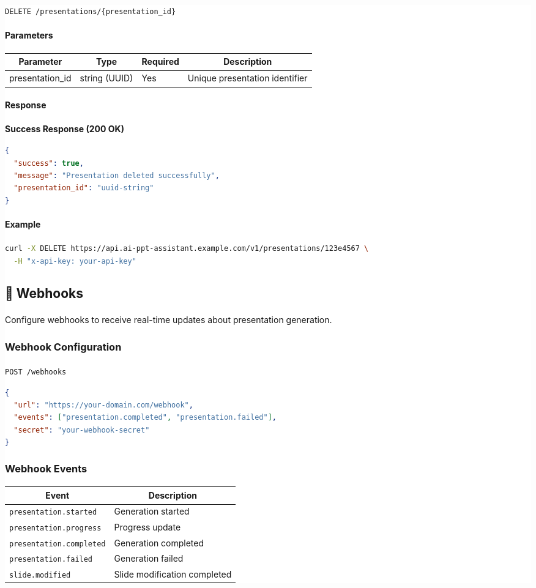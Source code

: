 ```http
DELETE /presentations/{presentation_id}
```

#### Parameters

| Parameter | Type | Required | Description |
|-----------|------|----------|-------------|
| presentation_id | string (UUID) | Yes | Unique presentation identifier |

#### Response

**Success Response (200 OK)**
```json
{
  "success": true,
  "message": "Presentation deleted successfully",
  "presentation_id": "uuid-string"
}
```

#### Example

```bash
curl -X DELETE https://api.ai-ppt-assistant.example.com/v1/presentations/123e4567 \
  -H "x-api-key: your-api-key"
```

## 🔄 Webhooks

Configure webhooks to receive real-time updates about presentation generation.

### Webhook Configuration

```http
POST /webhooks
```

```json
{
  "url": "https://your-domain.com/webhook",
  "events": ["presentation.completed", "presentation.failed"],
  "secret": "your-webhook-secret"
}
```

### Webhook Events

| Event | Description |
|-------|-------------|
| `presentation.started` | Generation started |
| `presentation.progress` | Progress update |
| `presentation.completed` | Generation completed |
| `presentation.failed` | Generation failed |
| `slide.modified` | Slide modification completed |
